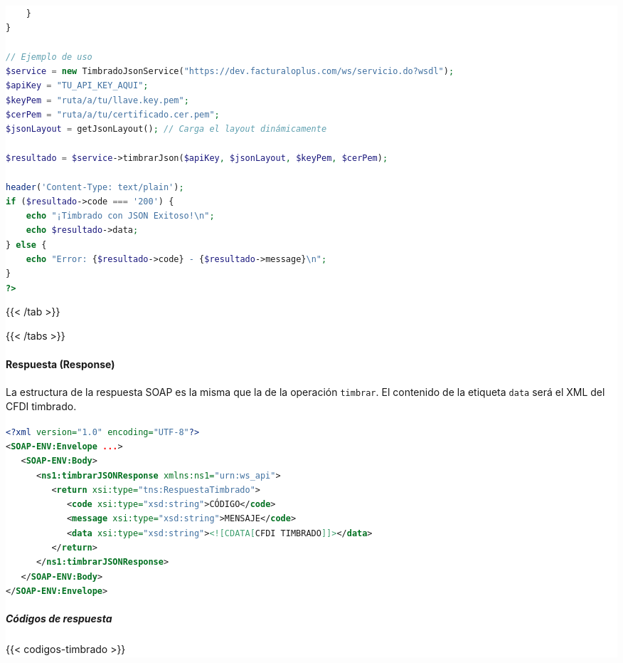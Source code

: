   ```php
      }
  }

  // Ejemplo de uso
  $service = new TimbradoJsonService("https://dev.facturaloplus.com/ws/servicio.do?wsdl");
  $apiKey = "TU_API_KEY_AQUI";
  $keyPem = "ruta/a/tu/llave.key.pem";
  $cerPem = "ruta/a/tu/certificado.cer.pem";
  $jsonLayout = getJsonLayout(); // Carga el layout dinámicamente

  $resultado = $service->timbrarJson($apiKey, $jsonLayout, $keyPem, $cerPem);

  header('Content-Type: text/plain');
  if ($resultado->code === '200') {
      echo "¡Timbrado con JSON Exitoso!\n";
      echo $resultado->data;
  } else {
      echo "Error: {$resultado->code} - {$resultado->message}\n";
  }
  ?>
  ```
  {{< /tab >}}

{{< /tabs >}}



#### Respuesta (Response)

La estructura de la respuesta SOAP es la misma que la de la operación `timbrar`. El contenido de la etiqueta `data` será el XML del CFDI timbrado.

```xml
<?xml version="1.0" encoding="UTF-8"?>
<SOAP-ENV:Envelope ...>
   <SOAP-ENV:Body>
      <ns1:timbrarJSONResponse xmlns:ns1="urn:ws_api">
         <return xsi:type="tns:RespuestaTimbrado">
            <code xsi:type="xsd:string">CÓDIGO</code>
            <message xsi:type="xsd:string">MENSAJE</code>
            <data xsi:type="xsd:string"><![CDATA[CFDI TIMBRADO]]></data>
         </return>
      </ns1:timbrarJSONResponse>
   </SOAP-ENV:Body>
</SOAP-ENV:Envelope>
```

##### Códigos de respuesta
{{< codigos-timbrado >}}

